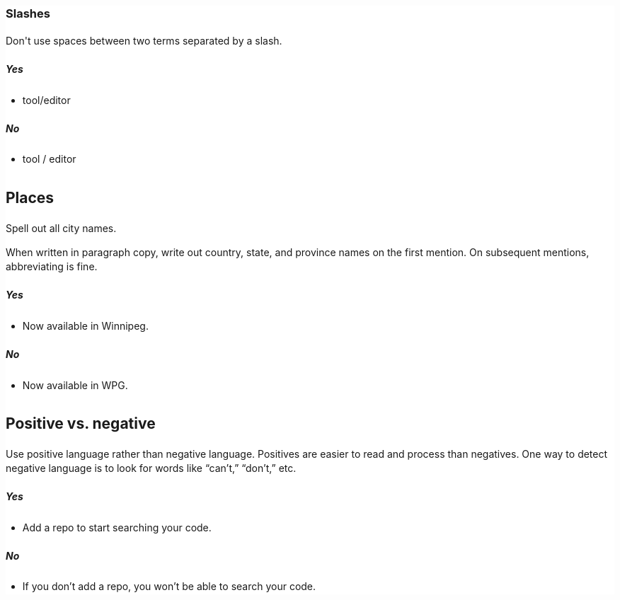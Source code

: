 </div>

### Slashes

Don't use spaces between two terms separated by a slash. 

<div class="usage">
<div class="item yes">
<h5>Yes</h5>
<ul>
<li>tool/editor</li>
</ul>
</div>
<div class="item no">
<h5>No</h5>
<ul>
<li>tool / editor</li>
</ul>
</div>
</div>

## Places

Spell out all city names. 

When written in paragraph copy, write out country, state, and province names on the first mention. On subsequent mentions, abbreviating is fine.

<div class="usage">
<div class="item yes">
<h5>Yes</h5>
<ul>
<li>Now available in Winnipeg.</li>
</ul>
</div>
<div class="item no">
<h5>No</h5>
<ul>
<li>Now available in WPG.</li>
</ul>
</div>
</div>

## Positive vs. negative

Use positive language rather than negative language. Positives are easier to read and process than negatives. One way to detect negative language is to look for words like “can’t,” “don’t,” etc.

<div class="usage">
<div class="item yes">
<h5>Yes</h5>
<ul>
<li>Add a repo to start searching your code.</li>
</ul>
</div>
<div class="item no">
<h5>No</h5>
<ul>
<li>If you don’t add a repo, you won’t be able to search your code.</li>
</ul>
</div>
</div>
